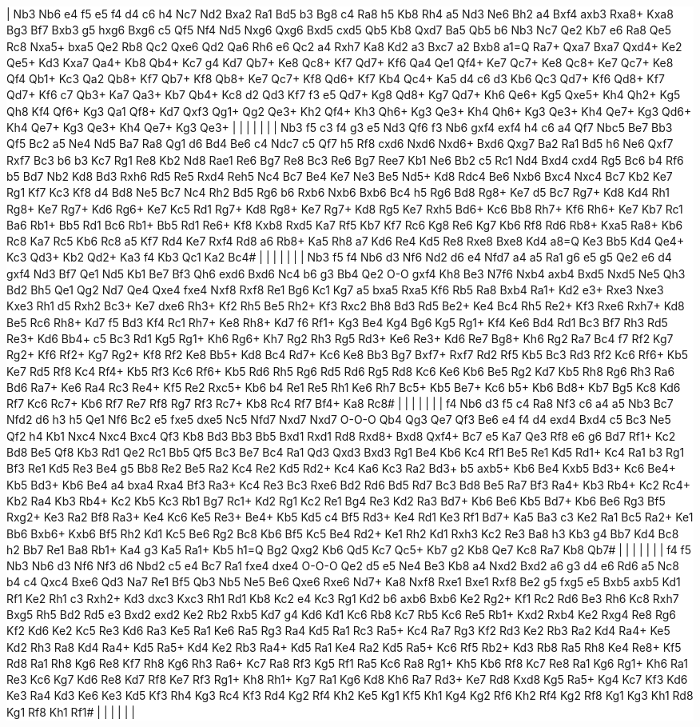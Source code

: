 | Nb3 Nb6 e4 f5 e5 f4 d4 c6 h4 Nc7 Nd2 Bxa2 Ra1 Bd5 b3 Bg8 c4 Ra8 h5 Kb8 Rh4 a5 Nd3 Ne6 Bh2 a4 Bxf4 axb3 Rxa8+ Kxa8 Bg3 Bf7 Bxb3 g5 hxg6 Bxg6 c5 Qf5 Nf4 Nd5 Nxg6 Qxg6 Bxd5 cxd5 Qb5 Kb8 Qxd7 Ba5 Qb5 b6 Nb3 Nc7 Qe2 Kb7 e6 Ra8 Qe5 Rc8 Nxa5+ bxa5 Qe2 Rb8 Qc2 Qxe6 Qd2 Qa6 Rh6 e6 Qc2 a4 Rxh7 Ka8 Kd2 a3 Bxc7 a2 Bxb8 a1=Q Ra7+ Qxa7 Bxa7 Qxd4+ Ke2 Qe5+ Kd3 Kxa7 Qa4+ Kb8 Qb4+ Kc7 g4 Kd7 Qb7+ Ke8 Qc8+ Kf7 Qd7+ Kf6 Qa4 Qe1 Qf4+ Ke7 Qc7+ Ke8 Qc8+ Ke7 Qc7+ Ke8 Qf4 Qb1+ Kc3 Qa2 Qb8+ Kf7 Qb7+ Kf8 Qb8+ Ke7 Qc7+ Kf8 Qd6+ Kf7 Kb4 Qc4+ Ka5 d4 c6 d3 Kb6 Qc3 Qd7+ Kf6 Qd8+ Kf7 Qd7+ Kf6 c7 Qb3+ Ka7 Qa3+ Kb7 Qb4+ Kc8 d2 Qd3 Kf7 f3 e5 Qd7+ Kg8 Qd8+ Kg7 Qd7+ Kh6 Qe6+ Kg5 Qxe5+ Kh4 Qh2+ Kg5 Qh8 Kf4 Qf6+ Kg3 Qa1 Qf8+ Kd7 Qxf3 Qg1+ Qg2 Qe3+ Kh2 Qf4+ Kh3 Qh6+ Kg3 Qe3+ Kh4 Qh6+ Kg3 Qe3+ Kh4 Qe7+ Kg3 Qd6+ Kh4 Qe7+ Kg3 Qe3+ Kh4 Qe7+ Kg3 Qe3+ |  |  |  |  |  |
| Nb3 f5 c3 f4 g3 e5 Nd3 Qf6 f3 Nb6 gxf4 exf4 h4 c6 a4 Qf7 Nbc5 Be7 Bb3 Qf5 Bc2 a5 Ne4 Nd5 Ba7 Ra8 Qg1 d6 Bd4 Be6 c4 Ndc7 c5 Qf7 h5 Rf8 cxd6 Nxd6 Nxd6+ Bxd6 Qxg7 Ba2 Ra1 Bd5 h6 Ne6 Qxf7 Rxf7 Bc3 b6 b3 Kc7 Rg1 Re8 Kb2 Nd8 Rae1 Re6 Bg7 Re8 Bc3 Re6 Bg7 Ree7 Kb1 Ne6 Bb2 c5 Rc1 Nd4 Bxd4 cxd4 Rg5 Bc6 b4 Rf6 b5 Bd7 Nb2 Kd8 Bd3 Rxh6 Rd5 Re5 Rxd4 Reh5 Nc4 Bc7 Be4 Ke7 Ne3 Be5 Nd5+ Kd8 Rdc4 Be6 Nxb6 Bxc4 Nxc4 Bc7 Kb2 Ke7 Rg1 Kf7 Kc3 Kf8 d4 Bd8 Ne5 Bc7 Nc4 Rh2 Bd5 Rg6 b6 Rxb6 Nxb6 Bxb6 Bc4 h5 Rg6 Bd8 Rg8+ Ke7 d5 Bc7 Rg7+ Kd8 Kd4 Rh1 Rg8+ Ke7 Rg7+ Kd6 Rg6+ Ke7 Kc5 Rd1 Rg7+ Kd8 Rg8+ Ke7 Rg7+ Kd8 Rg5 Ke7 Rxh5 Bd6+ Kc6 Bb8 Rh7+ Kf6 Rh6+ Ke7 Kb7 Rc1 Ba6 Rb1+ Bb5 Rd1 Bc6 Rb1+ Bb5 Rd1 Re6+ Kf8 Kxb8 Rxd5 Ka7 Rf5 Kb7 Kf7 Rc6 Kg8 Re6 Kg7 Kb6 Rf8 Rd6 Rb8+ Kxa5 Ra8+ Kb6 Rc8 Ka7 Rc5 Kb6 Rc8 a5 Kf7 Rd4 Ke7 Rxf4 Rd8 a6 Rb8+ Ka5 Rh8 a7 Kd6 Re4 Kd5 Re8 Rxe8 Bxe8 Kd4 a8=Q Ke3 Bb5 Kd4 Qe4+ Kc3 Qd3+ Kb2 Qd2+ Ka3 f4 Kb3 Qc1 Ka2 Bc4# |  |  |  |  |  |
| Nb3 f5 f4 Nb6 d3 Nf6 Nd2 d6 e4 Nfd7 a4 a5 Ra1 g6 e5 g5 Qe2 e6 d4 gxf4 Nd3 Bf7 Qe1 Nd5 Kb1 Be7 Bf3 Qh6 exd6 Bxd6 Nc4 b6 g3 Bb4 Qe2 O-O gxf4 Kh8 Be3 N7f6 Nxb4 axb4 Bxd5 Nxd5 Ne5 Qh3 Bd2 Bh5 Qe1 Qg2 Nd7 Qe4 Qxe4 fxe4 Nxf8 Rxf8 Re1 Bg6 Kc1 Kg7 a5 bxa5 Rxa5 Kf6 Rb5 Ra8 Bxb4 Ra1+ Kd2 e3+ Rxe3 Nxe3 Kxe3 Rh1 d5 Rxh2 Bc3+ Ke7 dxe6 Rh3+ Kf2 Rh5 Be5 Rh2+ Kf3 Rxc2 Bh8 Bd3 Rd5 Be2+ Ke4 Bc4 Rh5 Re2+ Kf3 Rxe6 Rxh7+ Kd8 Be5 Rc6 Rh8+ Kd7 f5 Bd3 Kf4 Rc1 Rh7+ Ke8 Rh8+ Kd7 f6 Rf1+ Kg3 Be4 Kg4 Bg6 Kg5 Rg1+ Kf4 Ke6 Bd4 Rd1 Bc3 Bf7 Rh3 Rd5 Re3+ Kd6 Bb4+ c5 Bc3 Rd1 Kg5 Rg1+ Kh6 Rg6+ Kh7 Rg2 Rh3 Rg5 Rd3+ Ke6 Re3+ Kd6 Re7 Bg8+ Kh6 Rg2 Ra7 Bc4 f7 Rf2 Kg7 Rg2+ Kf6 Rf2+ Kg7 Rg2+ Kf8 Rf2 Ke8 Bb5+ Kd8 Bc4 Rd7+ Kc6 Ke8 Bb3 Bg7 Bxf7+ Rxf7 Rd2 Rf5 Kb5 Bc3 Rd3 Rf2 Kc6 Rf6+ Kb5 Ke7 Rd5 Rf8 Kc4 Rf4+ Kb5 Rf3 Kc6 Rf6+ Kb5 Rd6 Rh5 Rg6 Rd5 Rd6 Rg5 Rd8 Kc6 Ke6 Kb6 Be5 Rg2 Kd7 Kb5 Rh8 Rg6 Rh3 Ra6 Bd6 Ra7+ Ke6 Ra4 Rc3 Re4+ Kf5 Re2 Rxc5+ Kb6 b4 Re1 Re5 Rh1 Ke6 Rh7 Bc5+ Kb5 Be7+ Kc6 b5+ Kb6 Bd8+ Kb7 Bg5 Kc8 Kd6 Rf7 Kc6 Rc7+ Kb6 Rf7 Re7 Rf8 Rg7 Rf3 Rc7+ Kb8 Rc4 Rf7 Bf4+ Ka8 Rc8# |  |  |  |  |  |
| f4 Nb6 d3 f5 c4 Ra8 Nf3 c6 a4 a5 Nb3 Bc7 Nfd2 d6 h3 h5 Qe1 Nf6 Bc2 e5 fxe5 dxe5 Nc5 Nfd7 Nxd7 Nxd7 O-O-O Qb4 Qg3 Qe7 Qf3 Be6 e4 f4 d4 exd4 Bxd4 c5 Bc3 Ne5 Qf2 h4 Kb1 Nxc4 Nxc4 Bxc4 Qf3 Kb8 Bd3 Bb3 Bb5 Bxd1 Rxd1 Rd8 Rxd8+ Bxd8 Qxf4+ Bc7 e5 Ka7 Qe3 Rf8 e6 g6 Bd7 Rf1+ Kc2 Bd8 Be5 Qf8 Kb3 Rd1 Qe2 Rc1 Bb5 Qf5 Bc3 Be7 Bc4 Ra1 Qd3 Qxd3 Bxd3 Rg1 Be4 Kb6 Kc4 Rf1 Be5 Re1 Kd5 Rd1+ Kc4 Ra1 b3 Rg1 Bf3 Re1 Kd5 Re3 Be4 g5 Bb8 Re2 Be5 Ra2 Kc4 Re2 Kd5 Rd2+ Kc4 Ka6 Kc3 Ra2 Bd3+ b5 axb5+ Kb6 Be4 Kxb5 Bd3+ Kc6 Be4+ Kb5 Bd3+ Kb6 Be4 a4 bxa4 Rxa4 Bf3 Ra3+ Kc4 Re3 Bc3 Rxe6 Bd2 Rd6 Bd5 Rd7 Bc3 Bd8 Be5 Ra7 Bf3 Ra4+ Kb3 Rb4+ Kc2 Rc4+ Kb2 Ra4 Kb3 Rb4+ Kc2 Kb5 Kc3 Rb1 Bg7 Rc1+ Kd2 Rg1 Kc2 Re1 Bg4 Re3 Kd2 Ra3 Bd7+ Kb6 Be6 Kb5 Bd7+ Kb6 Be6 Rg3 Bf5 Rxg2+ Ke3 Ra2 Bf8 Ra3+ Ke4 Kc6 Ke5 Re3+ Be4+ Kb5 Kd5 c4 Bf5 Rd3+ Ke4 Rd1 Ke3 Rf1 Bd7+ Ka5 Ba3 c3 Ke2 Ra1 Bc5 Ra2+ Ke1 Bb6 Bxb6+ Kxb6 Bf5 Rh2 Kd1 Kc5 Be6 Rg2 Bc8 Kb6 Bf5 Kc5 Be4 Rd2+ Ke1 Rh2 Kd1 Rxh3 Kc2 Re3 Ba8 h3 Kb3 g4 Bb7 Kd4 Bc8 h2 Bb7 Re1 Ba8 Rb1+ Ka4 g3 Ka5 Ra1+ Kb5 h1=Q Bg2 Qxg2 Kb6 Qd5 Kc7 Qc5+ Kb7 g2 Kb8 Qe7 Kc8 Ra7 Kb8 Qb7# |  |  |  |  |  |
| f4 f5 Nb3 Nb6 d3 Nf6 Nf3 d6 Nbd2 c5 e4 Bc7 Ra1 fxe4 dxe4 O-O-O Qe2 d5 e5 Ne4 Be3 Kb8 a4 Nxd2 Bxd2 a6 g3 d4 e6 Rd6 a5 Nc8 b4 c4 Qxc4 Bxe6 Qd3 Na7 Re1 Bf5 Qb3 Nb5 Ne5 Be6 Qxe6 Rxe6 Nd7+ Ka8 Nxf8 Rxe1 Bxe1 Rxf8 Be2 g5 fxg5 e5 Bxb5 axb5 Kd1 Rf1 Ke2 Rh1 c3 Rxh2+ Kd3 dxc3 Kxc3 Rh1 Rd1 Kb8 Kc2 e4 Kc3 Rg1 Kd2 b6 axb6 Bxb6 Ke2 Rg2+ Kf1 Rc2 Rd6 Be3 Rh6 Kc8 Rxh7 Bxg5 Rh5 Bd2 Rd5 e3 Bxd2 exd2 Ke2 Rb2 Rxb5 Kd7 g4 Kd6 Kd1 Kc6 Rb8 Kc7 Rb5 Kc6 Re5 Rb1+ Kxd2 Rxb4 Ke2 Rxg4 Re8 Rg6 Kf2 Kd6 Ke2 Kc5 Re3 Kd6 Ra3 Ke5 Ra1 Ke6 Ra5 Rg3 Ra4 Kd5 Ra1 Rc3 Ra5+ Kc4 Ra7 Rg3 Kf2 Rd3 Ke2 Rb3 Ra2 Kd4 Ra4+ Ke5 Kd2 Rh3 Ra8 Kd4 Ra4+ Kd5 Ra5+ Kd4 Ke2 Rb3 Ra4+ Kd5 Ra1 Ke4 Ra2 Kd5 Ra5+ Kc6 Rf5 Rb2+ Kd3 Rb8 Ra5 Rh8 Ke4 Re8+ Kf5 Rd8 Ra1 Rh8 Kg6 Re8 Kf7 Rh8 Kg6 Rh3 Ra6+ Kc7 Ra8 Rf3 Kg5 Rf1 Ra5 Kc6 Ra8 Rg1+ Kh5 Kb6 Rf8 Kc7 Re8 Ra1 Kg6 Rg1+ Kh6 Ra1 Re3 Kc6 Kg7 Kd6 Re8 Kd7 Rf8 Ke7 Rf3 Rg1+ Kh8 Rh1+ Kg7 Ra1 Kg6 Kd8 Kh6 Ra7 Rd3+ Ke7 Rd8 Kxd8 Kg5 Ra5+ Kg4 Kc7 Kf3 Kd6 Ke3 Ra4 Kd3 Ke6 Ke3 Kd5 Kf3 Rh4 Kg3 Rc4 Kf3 Rd4 Kg2 Rf4 Kh2 Ke5 Kg1 Kf5 Kh1 Kg4 Kg2 Rf6 Kh2 Rf4 Kg2 Rf8 Kg1 Kg3 Kh1 Rd8 Kg1 Rf8 Kh1 Rf1# |  |  |  |  |  |